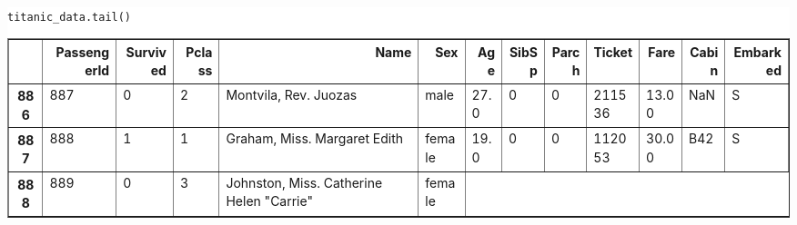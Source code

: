 


```python
titanic_data.tail()
```




<div>
<table border="1" class="dataframe">
  <thead>
    <tr style="text-align: right;">
      <th></th>
      <th>PassengerId</th>
      <th>Survived</th>
      <th>Pclass</th>
      <th>Name</th>
      <th>Sex</th>
      <th>Age</th>
      <th>SibSp</th>
      <th>Parch</th>
      <th>Ticket</th>
      <th>Fare</th>
      <th>Cabin</th>
      <th>Embarked</th>
    </tr>
  </thead>
  <tbody>
    <tr>
      <th>886</th>
      <td>887</td>
      <td>0</td>
      <td>2</td>
      <td>Montvila, Rev. Juozas</td>
      <td>male</td>
      <td>27.0</td>
      <td>0</td>
      <td>0</td>
      <td>211536</td>
      <td>13.00</td>
      <td>NaN</td>
      <td>S</td>
    </tr>
    <tr>
      <th>887</th>
      <td>888</td>
      <td>1</td>
      <td>1</td>
      <td>Graham, Miss. Margaret Edith</td>
      <td>female</td>
      <td>19.0</td>
      <td>0</td>
      <td>0</td>
      <td>112053</td>
      <td>30.00</td>
      <td>B42</td>
      <td>S</td>
    </tr>
    <tr>
      <th>888</th>
      <td>889</td>
      <td>0</td>
      <td>3</td>
      <td>Johnston, Miss. Catherine Helen "Carrie"</td>
      <td>female</td>